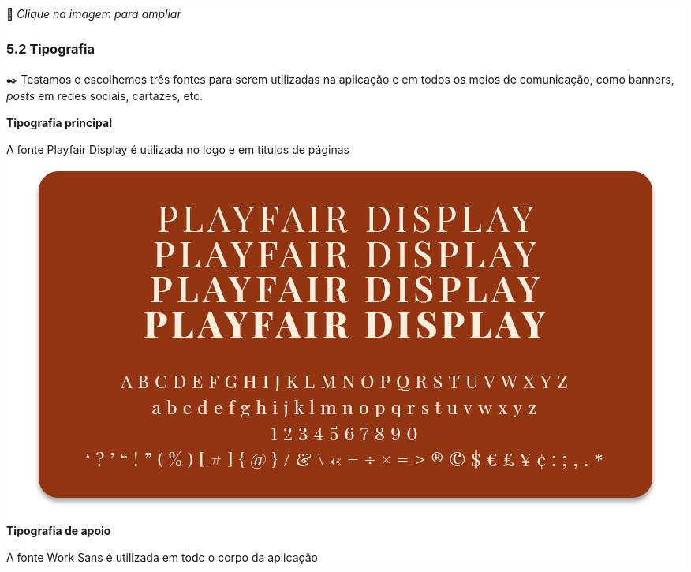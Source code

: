 🔎 *Clique na imagem para ampliar*

### 5.2 Tipografia
✒️ Testamos e escolhemos três fontes para serem utilizadas na aplicação e em todos os meios de comunicação, como banners, *posts* em redes sociais, cartazes, etc.

**Tipografia principal**

A fonte [Playfair Display](https://fonts.google.com/specimen/Playfair+Display?preview.text_type=custom&preview.text=Playfar%20Display) é utilizada no logo e em títulos de páginas

<div align='center'>
  <img alt='Tipografia Principal' src='app/src/images/readme/tipografia-principal.png'>
  </img>
</div>

**Tipografia de apoio**

A fonte [Work Sans](https://fonts.google.com/specimen/Work+Sans?preview.text_type=custom&preview.text=Work%20Sans%20Regular#standard-styles) é utilizada em todo o corpo da aplicação

<div align='center'>
